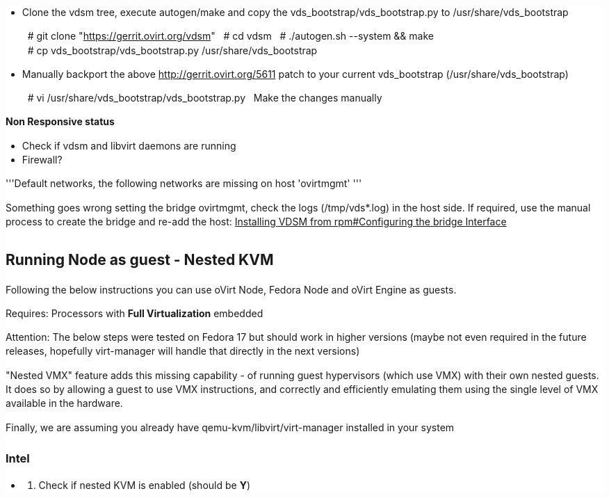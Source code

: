 *   Clone the vdsm tree, execute autogen/make and copy the vds_bootstrap/vds_bootstrap.py to /usr/share/vds_bootstrap

        # git clone "https://gerrit.ovirt.org/vdsm"
        # cd vdsm
        # ./autogen.sh --system && make
        # cp vds_bootstrap/vds_bootstrap.py /usr/share/vds_bootstrap 
                 

*   Manually backport the above <http://gerrit.ovirt.org/5611> patch to your current vds_bootstrap (/usr/share/vds_bootstrap)

        # vi /usr/share/vds_bootstrap/vds_bootstrap.py
        Make the changes manually

**Non Responsive status**

*   Check if vdsm and libvirt daemons are running
*   Firewall?

'''Default networks, the following networks are missing on host 'ovirtmgmt' '''

Something goes wrong setting the bridge ovirtmgmt, check the logs (/tmp/vds\*.log) in the host side.
If required, use the manual process to create the bridge and re-add the host: [Installing VDSM from rpm#Configuring the bridge Interface](/develop/developer-guide/vdsm/installing-vdsm-from-rpm.html#configuring-the-bridge-interface)

## Running Node as guest - Nested KVM

Following the below instructions you can use oVirt Node, Fedora Node and oVirt Engine as guests.

Requires: Processors with **Full Virtualization** embedded

Attention: The below steps were tested on Fedora 17 but should work in higher versions (maybe not even required in the future releases, hopefully virt-manager will handle that directly in the next versions)

"Nested VMX" feature adds this missing capability - of running guest hypervisors (which use VMX) with their own nested guests. It does so by allowing a guest to use VMX instructions, and correctly
 and efficiently emulating them using the single level of VMX available in the hardware.

Finally, we are assuming you already have qemu-kvm/libvirt/virt-manager installed in your system

### Intel

*   1) Check if nested KVM is enabled (should be **Y**)
